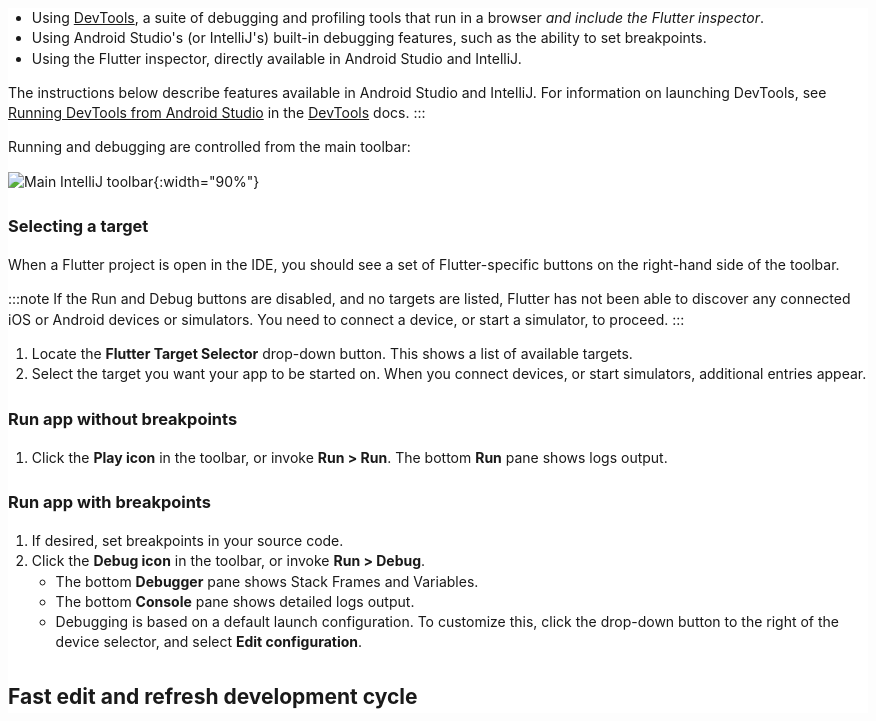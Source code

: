 * Using [DevTools][], a suite of debugging and profiling
  tools that run in a browser
  _and include the Flutter inspector_.
* Using Android Studio's (or IntelliJ's) built-in debugging
  features, such as the ability to set breakpoints.
* Using the Flutter inspector, directly available in
  Android Studio and IntelliJ.

The instructions below describe features available in Android
Studio and IntelliJ. For information on launching DevTools,
see [Running DevTools from Android Studio][] in the
[DevTools][] docs.
:::

Running and debugging are controlled from the main toolbar:

![Main IntelliJ toolbar](/assets/images/docs/tools/android-studio/main-toolbar.png){:width="90%"}

### Selecting a target

When a Flutter project is open in the IDE, you should see a set of
Flutter-specific buttons on the right-hand side of the toolbar.

:::note
If the Run and Debug buttons are disabled, and no targets are listed,
Flutter has not been able to discover any connected iOS or
Android devices or simulators.
You need to connect a device, or start a simulator, to proceed.
:::

 1. Locate the **Flutter Target Selector** drop-down button.
    This shows a list of available targets.
 2. Select the target you want your app to be started on.
    When you connect devices, or start simulators,
    additional entries appear.

### Run app without breakpoints

 1. Click the **Play icon** in the toolbar, or invoke **Run > Run**.
    The bottom **Run** pane shows logs output.

### Run app with breakpoints

 1. If desired, set breakpoints in your source code.
 1. Click the **Debug icon** in the toolbar, or invoke **Run > Debug**.
    * The bottom **Debugger** pane shows Stack Frames and Variables.
    * The bottom **Console** pane shows detailed logs output.
    * Debugging is based on a default launch configuration.
      To customize this, click the drop-down button to the right
      of the device selector, and select **Edit configuration**.

## Fast edit and refresh development cycle


[DevTools]: /tools/devtools
[GitHub issue tracker]: {{site.repo.flutter}}-intellij/issues
[JetBrains YouTrack]: https://youtrack.jetbrains.com/issues?q=%23dart%20%23Unresolved
[`flutter doctor`]: /resources/bug-reports#provide-some-flutter-diagnostics
[Flutter IDE cheat sheet, MacOS version]: /resources/Flutter-IntelliJ-cheat-sheet-MacOS.pdf
[Flutter IDE cheat sheet, Windows & Linux version]: /resources/Flutter-IntelliJ-cheat-sheet-WindowsLinux.pdf
[Debugging Flutter apps]: /testing/debugging
[Flutter plugin README]: {{site.repo.flutter}}-intellij/blob/master/README.md
["project view"]: {{site.android-dev}}/studio/projects/#ProjectView
[let us know]: {{site.repo.this}}/issues/new
[Running DevTools from Android Studio]: /tools/devtools/android-studio
[Hot reload]: /tools/hot-reload
[Timeline view]: /tools/devtools/performance